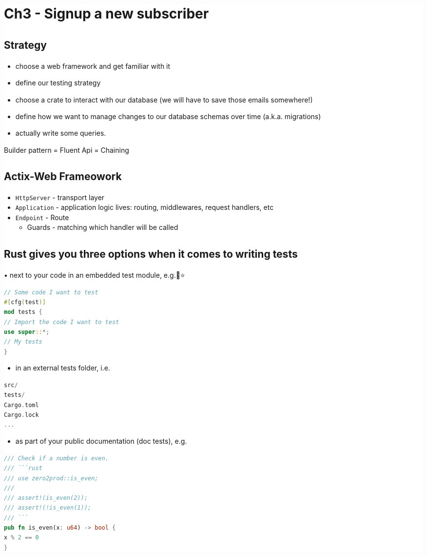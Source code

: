 # Ch3 - Signup a new subscriber

## Strategy

- choose a web framework and get familiar with it

- define our testing strategy

- choose a crate to interact with our database (we will have to save those emails somewhere!)

- define how we want to manage changes to our database schemas over time (a.k.a. migrations)

- actually write some queries.

Builder pattern = Fluent Api = Chaining

## Actix-Web Frameowork

- `HttpServer` - transport layer
- `Application` - application logic lives: routing, middlewares, request handlers, etc
- `Endpoint` - Route
  - Guards - matching which handler will be called

## Rust gives you three options when it comes to writing tests

• next to your code in an embedded test module, e.g.💯⭐️

```rust
// Some code I want to test
#[cfg(test)]
mod tests {
// Import the code I want to test
use super::*;
// My tests
}
```

- in an external tests folder, i.e.

```rust
src/
tests/
Cargo.toml
Cargo.lock
...
```

- as part of your public documentation (doc tests), e.g.

````rust
/// Check if a number is even.
/// ```rust
/// use zero2prod::is_even;
///
/// assert!(is_even(2));
/// assert!(!is_even(1));
/// ```
pub fn is_even(x: u64) -> bool {
x % 2 == 0
}
````
